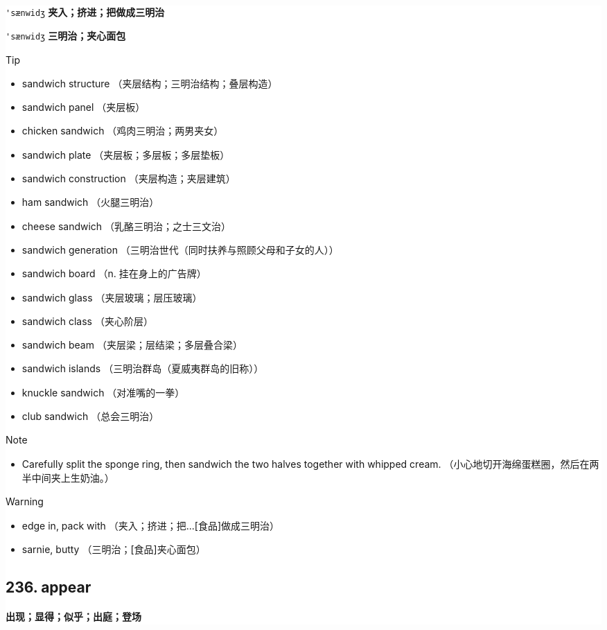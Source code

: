 `'sænwidʒ`  **夹入；挤进；把做成三明治**

`'sænwidʒ`  **三明治；夹心面包**

> [!TIP]
>
> - sandwich structure （夹层结构；三明治结构；叠层构造）
>
> - sandwich panel （夹层板）
>
> - chicken sandwich （鸡肉三明治；两男夹女）
>
> - sandwich plate （夹层板；多层板；多层垫板）
>
> - sandwich construction （夹层构造；夹层建筑）
>
> - ham sandwich （火腿三明治）
>
> - cheese sandwich （乳酪三明治；之士三文治）
>
> - sandwich generation （三明治世代（同时扶养与照顾父母和子女的人））
>
> - sandwich board （n. 挂在身上的广告牌）
>
> - sandwich glass （夹层玻璃；层压玻璃）
>
> - sandwich class （夹心阶层）
>
> - sandwich beam （夹层梁；层结梁；多层叠合梁）
>
> - sandwich islands （三明治群岛（夏威夷群岛的旧称））
>
> - knuckle sandwich （对准嘴的一拳）
>
> - club sandwich （总会三明治）
>

> [!NOTE]
>
> - Carefully split the sponge ring, then sandwich the two halves together with whipped cream. （小心地切开海绵蛋糕圈，然后在两半中间夹上生奶油。）
>

> [!WARNING]
>
> - edge in, pack with （夹入；挤进；把...[食品]做成三明治）
>
> - sarnie, butty （三明治；[食品]夹心面包）
>

## 236. appear

**出现；显得；似乎；出庭；登场**
